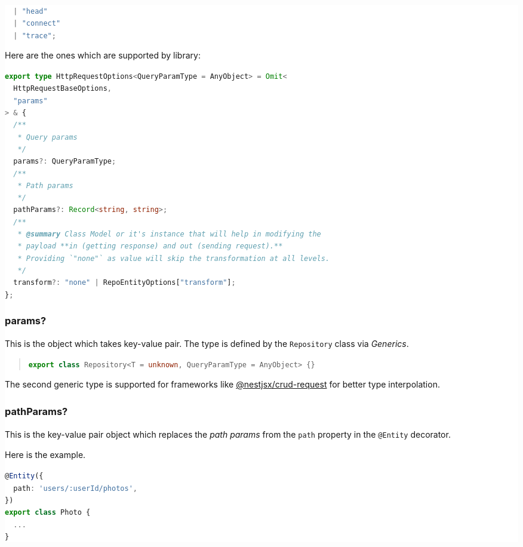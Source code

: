 ```typescript
  | "head"
  | "connect"
  | "trace";
```

Here are the ones which are supported by library:

```typescript
export type HttpRequestOptions<QueryParamType = AnyObject> = Omit<
  HttpRequestBaseOptions,
  "params"
> & {
  /**
   * Query params
   */
  params?: QueryParamType;
  /**
   * Path params
   */
  pathParams?: Record<string, string>;
  /**
   * @summary Class Model or it's instance that will help in modifying the
   * payload **in (getting response) and out (sending request).**
   * Providing `"none"` as value will skip the transformation at all levels.
   */
  transform?: "none" | RepoEntityOptions["transform"];
};
```

### params?

This is the object which takes key-value pair. The type is defined by the `Repository` class via _Generics_.

> ```typescript
> export class Repository<T = unknown, QueryParamType = AnyObject> {}
> ```

The second generic type is supported for frameworks like [@nestjsx/crud-request](https://github.com/nestjsx/crud/wiki/Requests#frontend-usage) for better type interpolation.

### pathParams?

This is the key-value pair object which replaces the _path params_ from the `path` property in the `@Entity` decorator.

Here is the example.

```typescript
@Entity({
  path: 'users/:userId/photos',
})
export class Photo {
  ...
}
```
